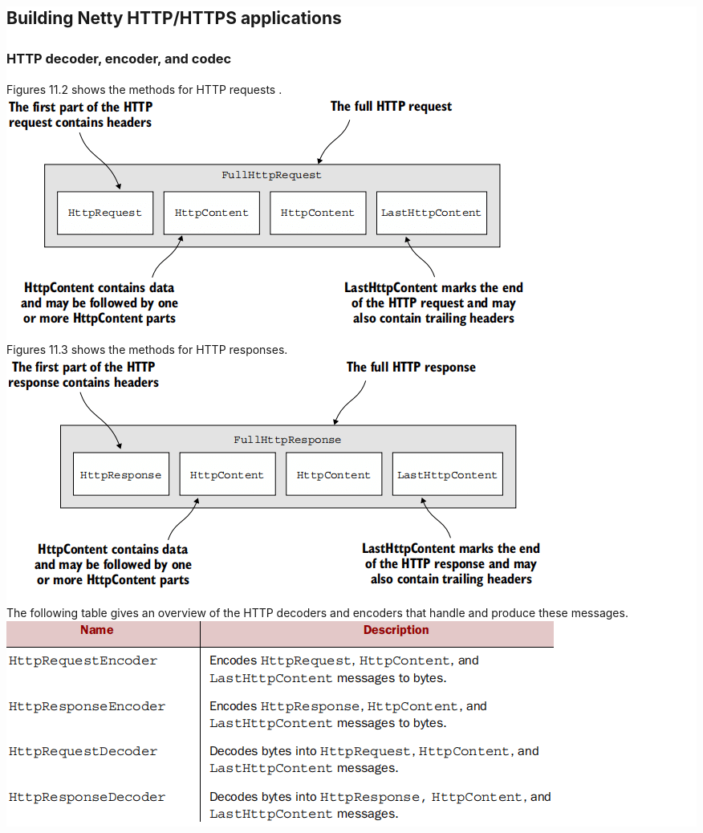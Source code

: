 ## Building Netty HTTP/HTTPS applications
### HTTP decoder, encoder, and codec

Figures 11.2 shows the methods for HTTP requests .
![Figure 11.2 HTTP request component parts](/images/00019/04.png "Figure 11.2 HTTP request component parts") 

Figures 11.3 shows the methods for HTTP responses.
![Figure 11.3 HTTP response component parts](/images/00019/05.png "Figure 11.3 HTTP response component parts") 

The following table gives an overview of the HTTP decoders and encoders that handle and produce these messages.
![](/images/00019/06.png) 
